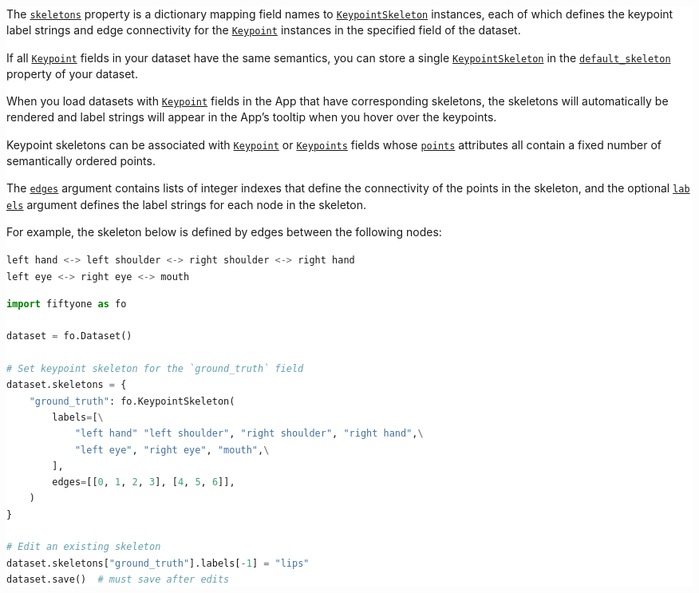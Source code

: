 The [`skeletons`](../api/fiftyone.core.dataset.html#fiftyone.core.dataset.Dataset.skeletons "fiftyone.core.dataset.Dataset.skeletons") property is a
dictionary mapping field names to [`KeypointSkeleton`](../api/fiftyone.core.odm.dataset.html#fiftyone.core.odm.dataset.KeypointSkeleton "fiftyone.core.odm.dataset.KeypointSkeleton") instances, each of which
defines the keypoint label strings and edge connectivity for the [`Keypoint`](../api/fiftyone.core.labels.html#fiftyone.core.labels.Keypoint "fiftyone.core.labels.Keypoint")
instances in the specified field of the dataset.

If all [`Keypoint`](../api/fiftyone.core.labels.html#fiftyone.core.labels.Keypoint "fiftyone.core.labels.Keypoint") fields in your dataset have the same semantics, you can store
a single [`KeypointSkeleton`](../api/fiftyone.core.odm.dataset.html#fiftyone.core.odm.dataset.KeypointSkeleton "fiftyone.core.odm.dataset.KeypointSkeleton") in the
[`default_skeleton`](../api/fiftyone.core.dataset.html#fiftyone.core.dataset.Dataset.default_skeleton "fiftyone.core.dataset.Dataset.default_skeleton")
property of your dataset.

When you load datasets with [`Keypoint`](../api/fiftyone.core.labels.html#fiftyone.core.labels.Keypoint "fiftyone.core.labels.Keypoint") fields in the App that have
corresponding skeletons, the skeletons will automatically be rendered and label
strings will appear in the App’s tooltip when you hover over the keypoints.

Keypoint skeletons can be associated with [`Keypoint`](../api/fiftyone.core.labels.html#fiftyone.core.labels.Keypoint "fiftyone.core.labels.Keypoint") or [`Keypoints`](../api/fiftyone.core.labels.html#fiftyone.core.labels.Keypoints "fiftyone.core.labels.Keypoints") fields
whose [`points`](../api/fiftyone.core.labels.html#fiftyone.core.labels.Keypoint.points "fiftyone.core.labels.Keypoint.points") attributes all
contain a fixed number of semantically ordered points.

The [`edges`](../api/fiftyone.core.odm.dataset.html#fiftyone.core.odm.dataset.KeypointSkeleton.edges "fiftyone.core.odm.dataset.KeypointSkeleton.edges") argument
contains lists of integer indexes that define the connectivity of the points in
the skeleton, and the optional
[`labels`](../api/fiftyone.core.odm.dataset.html#fiftyone.core.odm.dataset.KeypointSkeleton.labels "fiftyone.core.odm.dataset.KeypointSkeleton.labels") argument
defines the label strings for each node in the skeleton.

For example, the skeleton below is defined by edges between the following
nodes:

```python
left hand <-> left shoulder <-> right shoulder <-> right hand
left eye <-> right eye <-> mouth

```

```python
import fiftyone as fo

dataset = fo.Dataset()

# Set keypoint skeleton for the `ground_truth` field
dataset.skeletons = {
    "ground_truth": fo.KeypointSkeleton(
        labels=[\
            "left hand" "left shoulder", "right shoulder", "right hand",\
            "left eye", "right eye", "mouth",\
        ],
        edges=[[0, 1, 2, 3], [4, 5, 6]],
    )
}

# Edit an existing skeleton
dataset.skeletons["ground_truth"].labels[-1] = "lips"
dataset.save()  # must save after edits

```
